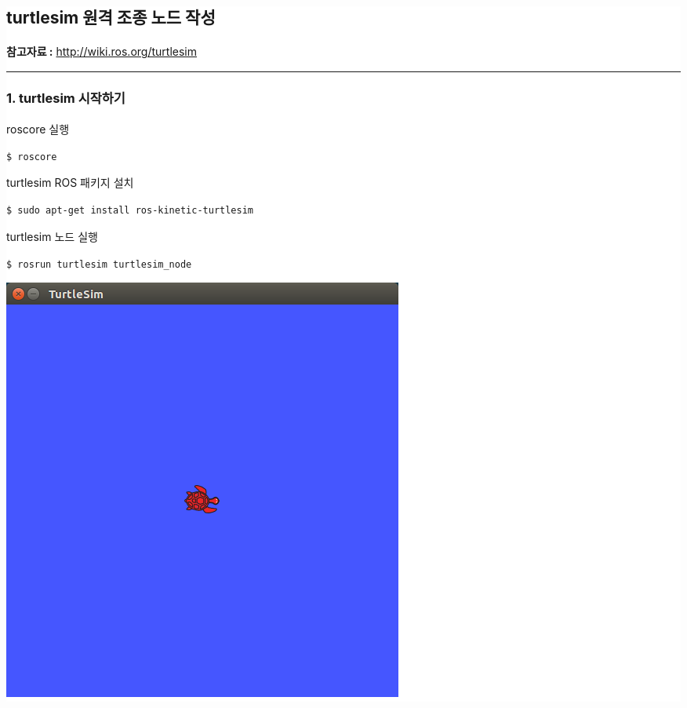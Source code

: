 ## turtlesim 원격 조종 노드 작성

**참고자료 :** <http://wiki.ros.org/turtlesim>



---

### 1. turtlesim 시작하기


roscore 실행

```bash
$ roscore 
```

turtlesim ROS 패키지 설치

```bash
$ sudo apt-get install ros-kinetic-turtlesim
```

turtlesim 노드 실행

```bash
$ rosrun turtlesim turtlesim_node
```
![turtlesim_node](../img/turtlesim_node.png)
